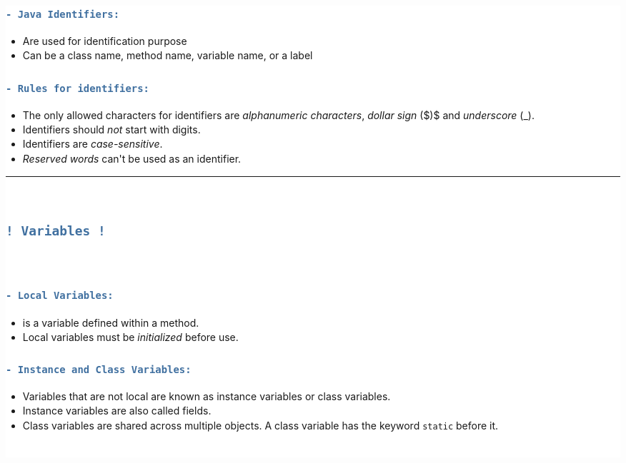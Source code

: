 <h3>

```diff
- Java Identifiers:
```
</h3>

* Are used for identification purpose
* Can be a class name, method name, variable name, or a label

<h3>

```diff
- Rules for identifiers:
```
</h3>

* The only allowed characters for identifiers are _alphanumeric characters_, _dollar sign_ (\$)$ and _underscore_ (_).
* Identifiers should _not_ start with digits.
* Identifiers are _case-sensitive_.
* _Reserved words_ can't be used as an identifier.


---
<h2>

```diff

! Variables !
```

</h2>


<br>

<h3>

```diff
- Local Variables:
```
</h3>

* is a variable defined within a method. 
* Local variables must be _initialized_ before use.

<h3>

```diff
- Instance and Class Variables:
```
</h3>

* Variables that are not local are known as instance variables or class variables.
* Instance variables are also called fields.
* Class variables are shared across multiple objects. A class variable has the keyword `static` before it.


<br>